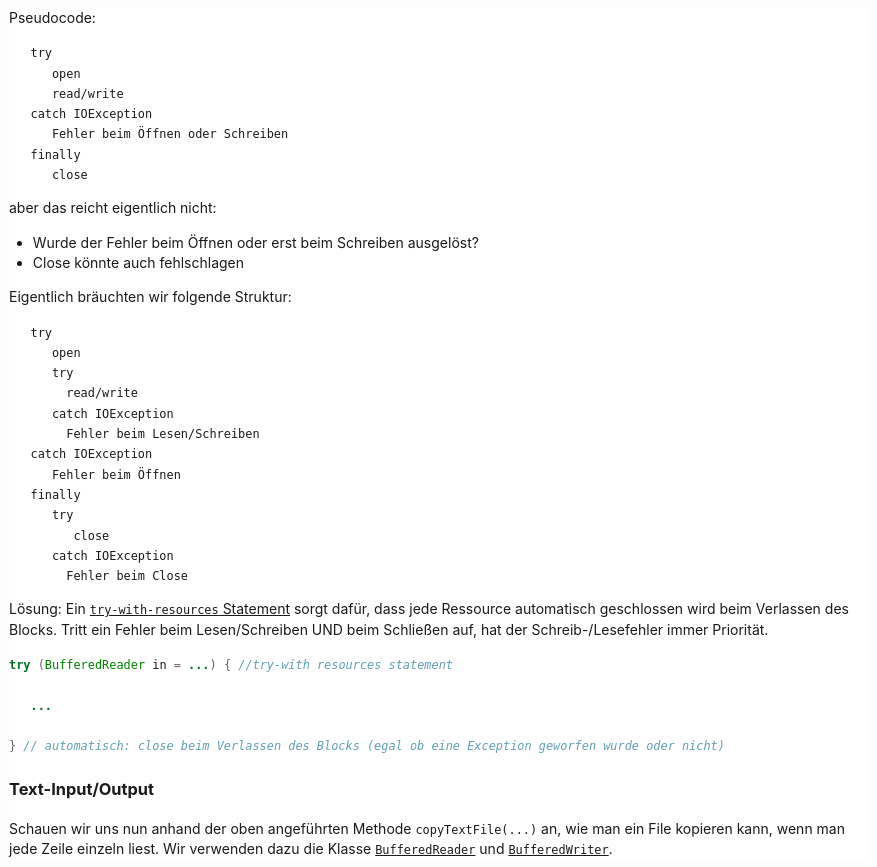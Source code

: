 Pseudocode:

```pseudocode
   try
      open
      read/write
   catch IOException
      Fehler beim Öffnen oder Schreiben
   finally
      close
```

aber das reicht eigentlich nicht:

* Wurde der Fehler beim Öffnen oder erst beim Schreiben ausgelöst?
* Close könnte auch fehlschlagen

Eigentlich bräuchten wir folgende Struktur:

```pseudocode
   try
      open
      try
        read/write
      catch IOException
        Fehler beim Lesen/Schreiben
   catch IOException
      Fehler beim Öffnen
   finally
      try
         close
      catch IOException
        Fehler beim Close
```

Lösung: Ein [`try-with-resources` Statement]([https://docs.oracle.com/javase/tutorial/essential/exceptions/tryResourceClose.html]) sorgt dafür, dass jede Ressource automatisch geschlossen wird beim Verlassen des Blocks. Tritt ein Fehler beim Lesen/Schreiben UND beim Schließen auf, hat der Schreib-/Lesefehler immer Priorität.

```java
try (BufferedReader in = ...) { //try-with resources statement

   ...

} // automatisch: close beim Verlassen des Blocks (egal ob eine Exception geworfen wurde oder nicht)
```

### Text-Input/Output

Schauen wir uns nun anhand der oben angeführten Methode `copyTextFile(...)` an, wie man ein File kopieren kann, wenn man jede Zeile einzeln liest. Wir verwenden dazu die Klasse [`BufferedReader`](https://docs.oracle.com/en/java/javase/19/docs/api/java.base/java/io/BufferedReader.html) und [`BufferedWriter`](https://docs.oracle.com/en/java/javase/19/docs/api/java.base/java/io/BufferedWriter.html).
